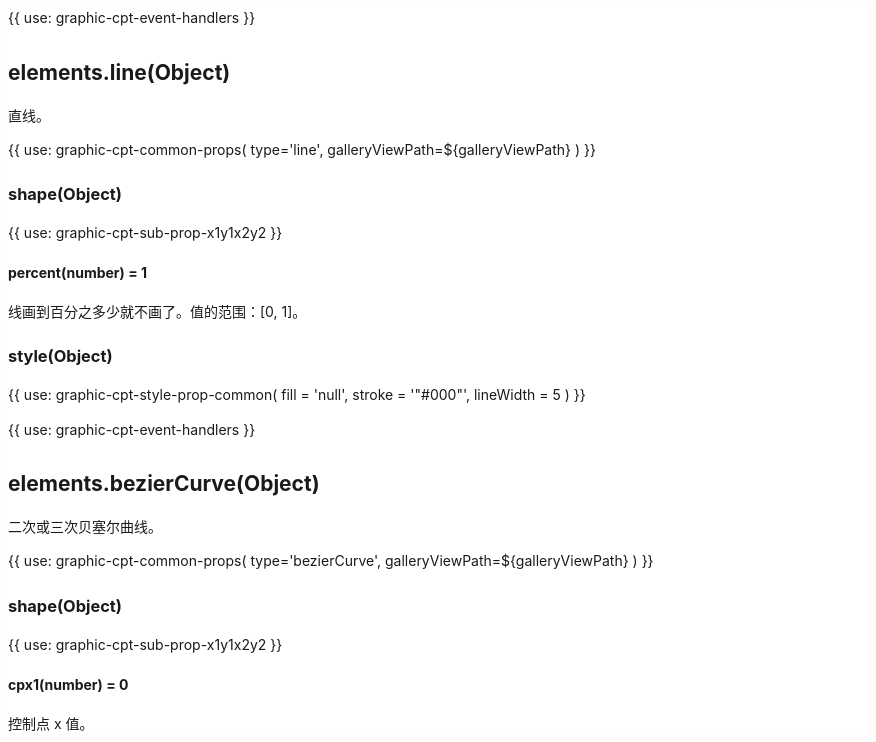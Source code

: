 {{ use: graphic-cpt-event-handlers }}









## elements.line(Object)

直线。

{{ use: graphic-cpt-common-props(
    type='line',
    galleryViewPath=${galleryViewPath}
) }}

### shape(Object)

{{ use: graphic-cpt-sub-prop-x1y1x2y2 }}

#### percent(number) = 1

线画到百分之多少就不画了。值的范围：[0, 1]。

### style(Object)

{{ use: graphic-cpt-style-prop-common(
    fill = 'null',
    stroke = '"#000"',
    lineWidth = 5
) }}

{{ use: graphic-cpt-event-handlers }}








## elements.bezierCurve(Object)

二次或三次贝塞尔曲线。

{{ use: graphic-cpt-common-props(
    type='bezierCurve',
    galleryViewPath=${galleryViewPath}
) }}

### shape(Object)

{{ use: graphic-cpt-sub-prop-x1y1x2y2 }}

#### cpx1(number) = 0

控制点 x 值。
